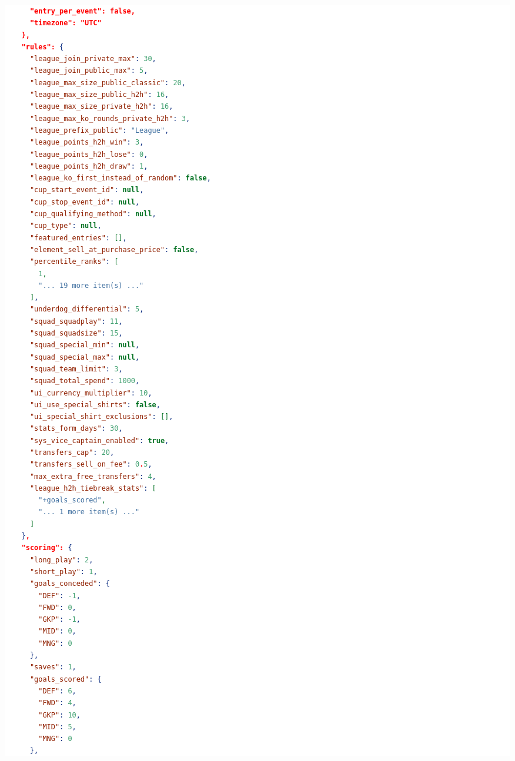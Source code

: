 ```json
      "entry_per_event": false,
      "timezone": "UTC"
    },
    "rules": {
      "league_join_private_max": 30,
      "league_join_public_max": 5,
      "league_max_size_public_classic": 20,
      "league_max_size_public_h2h": 16,
      "league_max_size_private_h2h": 16,
      "league_max_ko_rounds_private_h2h": 3,
      "league_prefix_public": "League",
      "league_points_h2h_win": 3,
      "league_points_h2h_lose": 0,
      "league_points_h2h_draw": 1,
      "league_ko_first_instead_of_random": false,
      "cup_start_event_id": null,
      "cup_stop_event_id": null,
      "cup_qualifying_method": null,
      "cup_type": null,
      "featured_entries": [],
      "element_sell_at_purchase_price": false,
      "percentile_ranks": [
        1,
        "... 19 more item(s) ..."
      ],
      "underdog_differential": 5,
      "squad_squadplay": 11,
      "squad_squadsize": 15,
      "squad_special_min": null,
      "squad_special_max": null,
      "squad_team_limit": 3,
      "squad_total_spend": 1000,
      "ui_currency_multiplier": 10,
      "ui_use_special_shirts": false,
      "ui_special_shirt_exclusions": [],
      "stats_form_days": 30,
      "sys_vice_captain_enabled": true,
      "transfers_cap": 20,
      "transfers_sell_on_fee": 0.5,
      "max_extra_free_transfers": 4,
      "league_h2h_tiebreak_stats": [
        "+goals_scored",
        "... 1 more item(s) ..."
      ]
    },
    "scoring": {
      "long_play": 2,
      "short_play": 1,
      "goals_conceded": {
        "DEF": -1,
        "FWD": 0,
        "GKP": -1,
        "MID": 0,
        "MNG": 0
      },
      "saves": 1,
      "goals_scored": {
        "DEF": 6,
        "FWD": 4,
        "GKP": 10,
        "MID": 5,
        "MNG": 0
      },
```